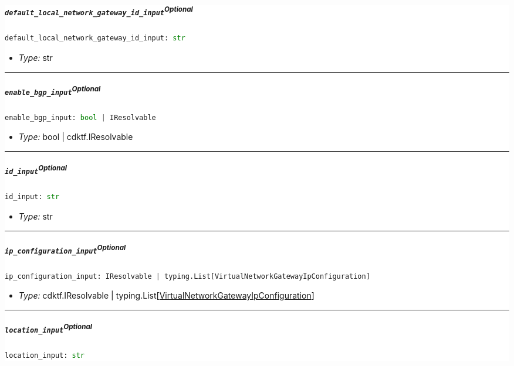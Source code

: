 ##### `default_local_network_gateway_id_input`<sup>Optional</sup> <a name="default_local_network_gateway_id_input" id="@cdktf/provider-azurestack.virtualNetworkGateway.VirtualNetworkGateway.property.defaultLocalNetworkGatewayIdInput"></a>

```python
default_local_network_gateway_id_input: str
```

- *Type:* str

---

##### `enable_bgp_input`<sup>Optional</sup> <a name="enable_bgp_input" id="@cdktf/provider-azurestack.virtualNetworkGateway.VirtualNetworkGateway.property.enableBgpInput"></a>

```python
enable_bgp_input: bool | IResolvable
```

- *Type:* bool | cdktf.IResolvable

---

##### `id_input`<sup>Optional</sup> <a name="id_input" id="@cdktf/provider-azurestack.virtualNetworkGateway.VirtualNetworkGateway.property.idInput"></a>

```python
id_input: str
```

- *Type:* str

---

##### `ip_configuration_input`<sup>Optional</sup> <a name="ip_configuration_input" id="@cdktf/provider-azurestack.virtualNetworkGateway.VirtualNetworkGateway.property.ipConfigurationInput"></a>

```python
ip_configuration_input: IResolvable | typing.List[VirtualNetworkGatewayIpConfiguration]
```

- *Type:* cdktf.IResolvable | typing.List[<a href="#@cdktf/provider-azurestack.virtualNetworkGateway.VirtualNetworkGatewayIpConfiguration">VirtualNetworkGatewayIpConfiguration</a>]

---

##### `location_input`<sup>Optional</sup> <a name="location_input" id="@cdktf/provider-azurestack.virtualNetworkGateway.VirtualNetworkGateway.property.locationInput"></a>

```python
location_input: str
```
